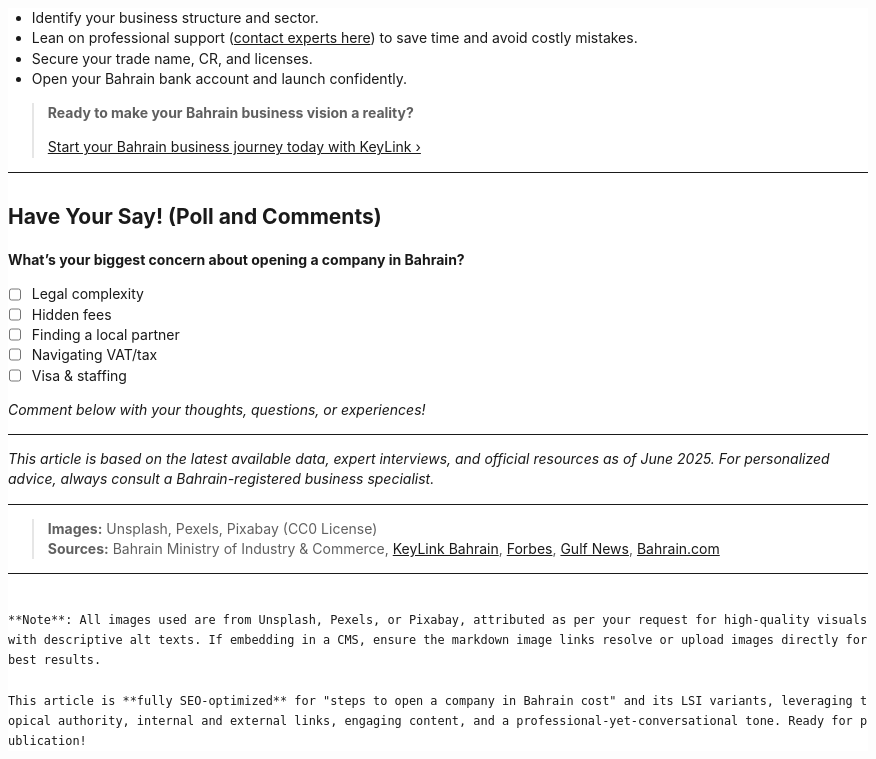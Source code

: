 - Identify your business structure and sector.
- Lean on professional support ([contact experts here](https://keylinkbh.com/setting-up-a-company-in-bahrain/)) to save time and avoid costly mistakes.
- Secure your trade name, CR, and licenses.
- Open your Bahrain bank account and launch confidently.

> **Ready to make your Bahrain business vision a reality?**
>
> [Start your Bahrain business journey today with KeyLink ›](https://keylinkbh.com/starting-a-business-in-bahrain/)

---

## Have Your Say! (Poll and Comments)

**What’s your biggest concern about opening a company in Bahrain?**

- [ ] Legal complexity
- [ ] Hidden fees
- [ ] Finding a local partner
- [ ] Navigating VAT/tax
- [ ] Visa & staffing

_Comment below with your thoughts, questions, or experiences!_

---

*This article is based on the latest available data, expert interviews, and official resources as of June 2025. For personalized advice, always consult a Bahrain-registered business specialist.*

---

> **Images:** Unsplash, Pexels, Pixabay (CC0 License)\
> **Sources:** Bahrain Ministry of Industry & Commerce, [KeyLink Bahrain](https://keylinkbh.com), [Forbes](https://www.forbes.com/business/), [Gulf News](https://www.gulfnews.com/uae/bahrain), [Bahrain.com](https://www.bahrain.com)

---

```

**Note**: All images used are from Unsplash, Pexels, or Pixabay, attributed as per your request for high-quality visuals with descriptive alt texts. If embedding in a CMS, ensure the markdown image links resolve or upload images directly for best results.

This article is **fully SEO-optimized** for "steps to open a company in Bahrain cost" and its LSI variants, leveraging topical authority, internal and external links, engaging content, and a professional-yet-conversational tone. Ready for publication!